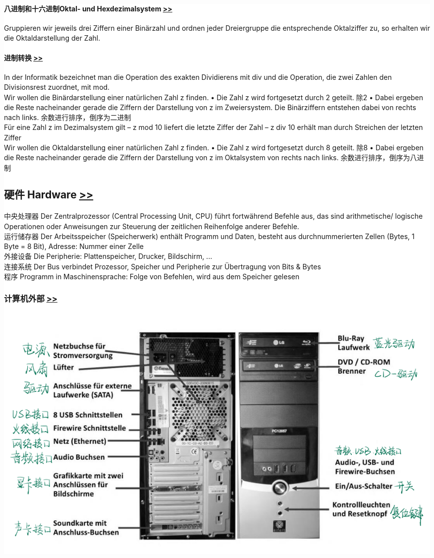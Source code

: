#### 八进制和十六进制Oktal- und Hexdezimalsystem [\>\>](marginnote3app://note/D935397F-B426-422F-BB54-CAFB9B28F766)

Gruppieren wir jeweils drei Ziffern einer Binärzahl und ordnen jeder Dreiergruppe die entsprechende Oktalziffer zu, so erhalten wir die Oktaldarstellung der Zahl.

#### 进制转换 [\>\>](marginnote3app://note/9F3CD925-4ADC-4473-834E-58921A303AE0)

In der Informatik bezeichnet man die Operation des exakten Dividierens mit div und die Operation, die zwei Zahlen den Divisionsrest zuordnet, mit mod.  
Wir wollen die Binärdarstellung einer natürlichen Zahl z finden. • Die Zahl z wird fortgesetzt durch 2 geteilt. 除2 • Dabei ergeben die Reste nacheinander gerade die Ziffern der Darstellung von z im Zweiersystem. Die Binärziffern entstehen dabei von rechts nach links. 余数进行排序，倒序为二进制  
Für eine Zahl z im Dezimalsystem gilt – z mod 10 liefert die letzte Ziffer der Zahl – z div 10 erhält man durch Streichen der letzten Ziffer  
Wir wollen die Oktaldarstellung einer natürlichen Zahl z finden. • Die Zahl z wird fortgesetzt durch 8 geteilt. 除8 • Dabei ergeben die Reste nacheinander gerade die Ziffern der Darstellung von z im Oktalsystem von rechts nach links. 余数进行排序，倒序为八进制

## 硬件 Hardware [\>\>](marginnote3app://note/AC1BF0B8-4073-4D1D-B886-25A7606ADDBB)

中央处理器 Der Zentralprozessor (Central Processing Unit, CPU) führt fortwährend Befehle aus, das sind arithmetische/ logische Operationen oder Anweisungen zur Steuerung der zeitlichen Reihenfolge anderer Befehle.  
运行储存器 Der Arbeitsspeicher (Speicherwerk) enthält Programm und Daten, besteht aus durchnummerierten Zellen (Bytes, 1 Byte = 8 Bit), Adresse: Nummer einer Zelle  
外接设备 Die Peripherie: Plattenspeicher, Drucker, Bildschirm, ...  
连接系统 Der Bus verbindet Prozessor, Speicher und Peripherie zur Übertragung von Bits & Bytes  
程序 Programm in Maschinensprache: Folge von Befehlen, wird aus dem Speicher gelesen

### 计算机外部 [\>\>](marginnote3app://note/E278DDF5-FC86-4B4D-82FE-47428519BAA3)

![](media/625f2ee6c373730fd932bd2686b84ae9.png)
